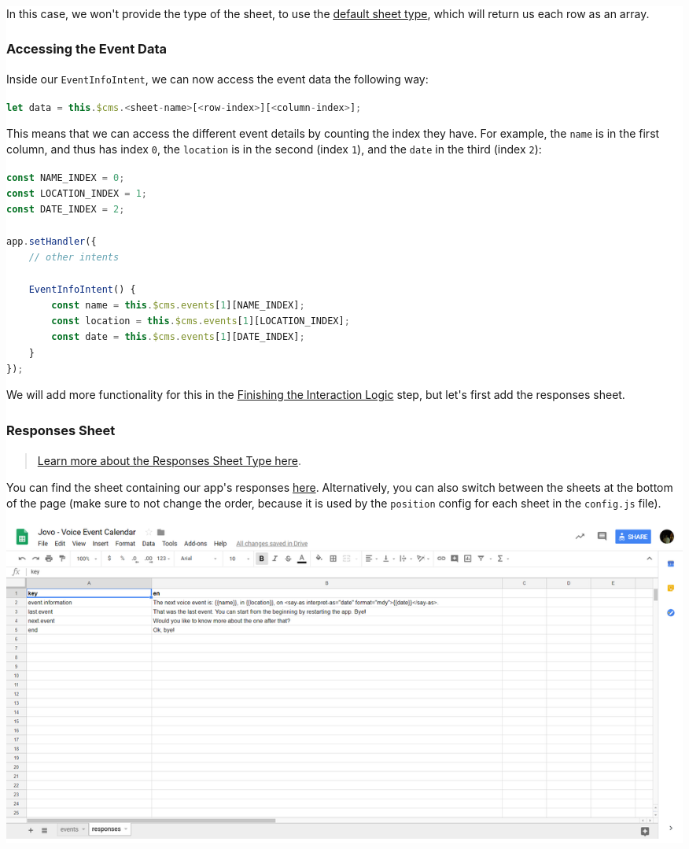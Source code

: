 In this case, we won't provide the type of the sheet, to use the [default sheet type](https://www.jovo.tech/docs/cms/google-sheets#default-sheet-types), which will return us each row as an array.

### Accessing the Event Data

Inside our `EventInfoIntent`, we can now access the event data the following way:

```javascript
let data = this.$cms.<sheet-name>[<row-index>][<column-index>];
```

This means that we can access the different event details by counting the index they have. For example, the `name` is in the first column, and thus has index `0`, the `location` is in the second (index `1`), and the `date` in the third (index `2`):

```javascript
const NAME_INDEX = 0;
const LOCATION_INDEX = 1;
const DATE_INDEX = 2;

app.setHandler({
    // other intents

    EventInfoIntent() {
        const name = this.$cms.events[1][NAME_INDEX];
        const location = this.$cms.events[1][LOCATION_INDEX];
        const date = this.$cms.events[1][DATE_INDEX];
    }
});
```

We will add more functionality for this in the [Finishing the Interaction Logic](#finishing-the-interaction-logic) step, but let's first add the responses sheet.


### Responses Sheet

> [Learn more about the Responses Sheet Type here](https://www.jovo.tech/docs/cms/google-sheets#responses).

You can find the sheet containing our app's responses [here](https://docs.google.com/spreadsheets/d/1QC9RsBds8Z8hHG9sLAsP3-o_-v0SYFQYCXr5EDLhPMY/edit#gid=1530891892). Alternatively, you can also switch between the sheets at the bottom of the page (make sure to not change the order, because it is used by the `position` config for each sheet in the `config.js` file).

![Google Spreadsheet Responses](img/event_calendar_responses.png)
